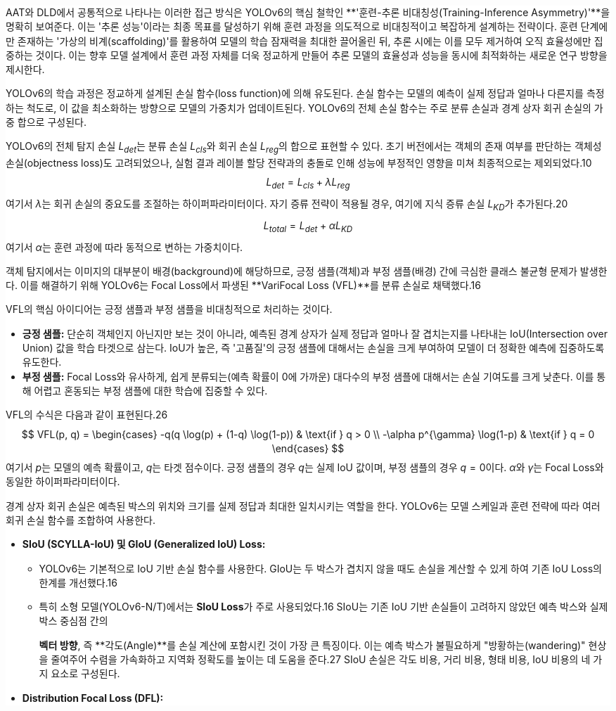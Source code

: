 AAT와 DLD에서 공통적으로 나타나는 이러한 접근 방식은 YOLOv6의 핵심 철학인 **'훈련-추론 비대칭성(Training-Inference Asymmetry)'**을 명확히 보여준다. 이는 '추론 성능'이라는 최종 목표를 달성하기 위해 훈련 과정을 의도적으로 비대칭적이고 복잡하게 설계하는 전략이다. 훈련 단계에만 존재하는 '가상의 비계(scaffolding)'를 활용하여 모델의 학습 잠재력을 최대한 끌어올린 뒤, 추론 시에는 이를 모두 제거하여 오직 효율성에만 집중하는 것이다. 이는 향후 모델 설계에서 훈련 과정 자체를 더욱 정교하게 만들어 추론 모델의 효율성과 성능을 동시에 최적화하는 새로운 연구 방향을 제시한다.


YOLOv6의 학습 과정은 정교하게 설계된 손실 함수(loss function)에 의해 유도된다. 손실 함수는 모델의 예측이 실제 정답과 얼마나 다른지를 측정하는 척도로, 이 값을 최소화하는 방향으로 모델의 가중치가 업데이트된다. YOLOv6의 전체 손실 함수는 주로 분류 손실과 경계 상자 회귀 손실의 가중 합으로 구성된다.


YOLOv6의 전체 탐지 손실 $L_{det}$는 분류 손실 $L_{cls}$와 회귀 손실 $L_{reg}$의 합으로 표현할 수 있다. 초기 버전에서는 객체의 존재 여부를 판단하는 객체성 손실(objectness loss)도 고려되었으나, 실험 결과 레이블 할당 전략과의 충돌로 인해 성능에 부정적인 영향을 미쳐 최종적으로는 제외되었다.10
$$
L_{det} = L_{cls} + \lambda L_{reg}
$$
여기서 $\lambda$는 회귀 손실의 중요도를 조절하는 하이퍼파라미터이다. 자기 증류 전략이 적용될 경우, 여기에 지식 증류 손실 $L_{KD}$가 추가된다.20
$$
L_{total} = L_{det} + \alpha L_{KD}
$$
여기서 $\alpha$는 훈련 과정에 따라 동적으로 변하는 가중치이다.


객체 탐지에서는 이미지의 대부분이 배경(background)에 해당하므로, 긍정 샘플(객체)과 부정 샘플(배경) 간에 극심한 클래스 불균형 문제가 발생한다. 이를 해결하기 위해 YOLOv6는 Focal Loss에서 파생된 **VariFocal Loss (VFL)**를 분류 손실로 채택했다.16

VFL의 핵심 아이디어는 긍정 샘플과 부정 샘플을 비대칭적으로 처리하는 것이다.

- **긍정 샘플:** 단순히 객체인지 아닌지만 보는 것이 아니라, 예측된 경계 상자가 실제 정답과 얼마나 잘 겹치는지를 나타내는 IoU(Intersection over Union) 값을 학습 타겟으로 삼는다. IoU가 높은, 즉 '고품질'의 긍정 샘플에 대해서는 손실을 크게 부여하여 모델이 더 정확한 예측에 집중하도록 유도한다.
- **부정 샘플:** Focal Loss와 유사하게, 쉽게 분류되는(예측 확률이 0에 가까운) 대다수의 부정 샘플에 대해서는 손실 기여도를 크게 낮춘다. 이를 통해 어렵고 혼동되는 부정 샘플에 대한 학습에 집중할 수 있다.

VFL의 수식은 다음과 같이 표현된다.26
$$
VFL(p, q) = 
\begin{cases}
    -q(q \log(p) + (1-q) \log(1-p)) & \text{if } q > 0 \\
    -\alpha p^{\gamma} \log(1-p) & \text{if } q = 0
\end{cases}
$$
여기서 $p$는 모델의 예측 확률이고, $q$는 타겟 점수이다. 긍정 샘플의 경우 $q$는 실제 IoU 값이며, 부정 샘플의 경우 $q=0$이다. $\alpha$와 $\gamma$는 Focal Loss와 동일한 하이퍼파라미터이다.


경계 상자 회귀 손실은 예측된 박스의 위치와 크기를 실제 정답과 최대한 일치시키는 역할을 한다. YOLOv6는 모델 스케일과 훈련 전략에 따라 여러 회귀 손실 함수를 조합하여 사용한다.

- **SIoU (SCYLLA-IoU) 및 GIoU (Generalized IoU) Loss:**

  - YOLOv6는 기본적으로 IoU 기반 손실 함수를 사용한다. GIoU는 두 박스가 겹치지 않을 때도 손실을 계산할 수 있게 하여 기존 IoU Loss의 한계를 개선했다.16

  - 특히 소형 모델(YOLOv6-N/T)에서는 **SIoU Loss**가 주로 사용되었다.16 SIoU는 기존 IoU 기반 손실들이 고려하지 않았던 예측 박스와 실제 박스 중심점 간의 

    **벡터 방향**, 즉 **각도(Angle)**를 손실 계산에 포함시킨 것이 가장 큰 특징이다. 이는 예측 박스가 불필요하게 "방황하는(wandering)" 현상을 줄여주어 수렴을 가속화하고 지역화 정확도를 높이는 데 도움을 준다.27 SIoU 손실은 각도 비용, 거리 비용, 형태 비용, IoU 비용의 네 가지 요소로 구성된다.

- **Distribution Focal Loss (DFL):**

